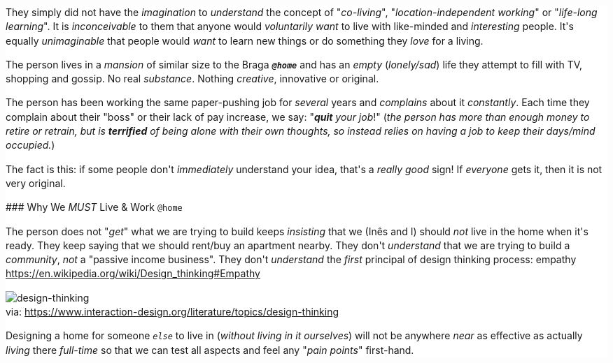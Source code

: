 They simply did not have the _imagination_
to _understand_ the concept of
"_co-living_",
"_location-independent working_"
or "_life-long learning_".
It is _inconceivable_ to them that anyone
would _voluntarily want_ to live
with like-minded and _interesting_ people.
It's equally _unimaginable_
that people would _want_ to learn new things
or do something they _love_ for a living.

The person lives in a _mansion_
of similar size to the Braga ***`@home`***
and has an _empty_ (_lonely/sad_) life
they attempt to fill with TV, shopping and gossip.
No real _substance_.  Nothing _creative_, innovative or original.

The person has been working the same paper-pushing job
for _several_ years and _complains_ about it _constantly_.
Each time they complain about their "boss" or their lack of pay increase,
we say: "_**quit** your job_!"
(_the person has more than enough money to retire or retrain,
  but is **terrified** of being alone with their own thoughts,
  so instead relies on having a job to keep their days/mind occupied._)

The fact is this:
if some people don't _immediately_ understand your idea,
that's a _really good_ sign!
If _everyone_ gets it,
then it is not very original.

### Why We _MUST_ Live & Work `@home`

The person does not "_get_" what we are trying to build
keeps _insisting_ that we (Inês and I)
should _not_ live in the home when it's ready.
They keep saying that we should rent/buy an apartment nearby.
They don't _understand_ that we are trying to build a _community_,
_not_ a "passive income business".
They don't _understand_ the _first_ principal of design thinking process:
empathy https://en.wikipedia.org/wiki/Design_thinking#Empathy

![design-thinking](https://user-images.githubusercontent.com/194400/50629517-c8050900-0f34-11e9-8d57-3e3b0484fb25.png) <br />
via: https://www.interaction-design.org/literature/topics/design-thinking


Designing a home for someone _`else`_ to live in
(_without living in it ourselves_)
will not be anywhere _near_ as effective
as actually _living_ there _full-time_
so that we can test all aspects
and feel any "_pain points_" first-hand.
